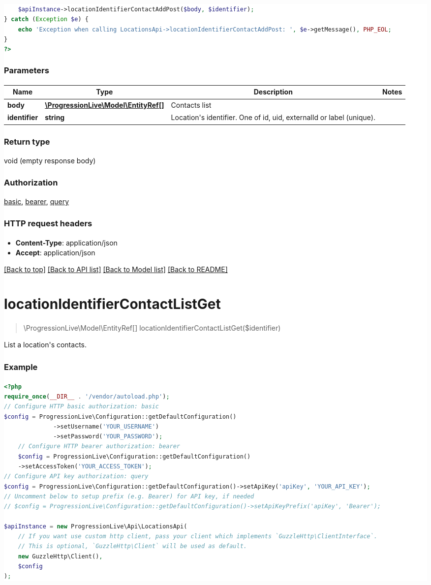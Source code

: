 ```php
    $apiInstance->locationIdentifierContactAddPost($body, $identifier);
} catch (Exception $e) {
    echo 'Exception when calling LocationsApi->locationIdentifierContactAddPost: ', $e->getMessage(), PHP_EOL;
}
?>
```

### Parameters

Name | Type | Description  | Notes
------------- | ------------- | ------------- | -------------
 **body** | [**\ProgressionLive\Model\EntityRef[]**](../Model/EntityRef.md)| Contacts list |
 **identifier** | **string**| Location&#x27;s identifier. One of id, uid, externalId or label (unique). |

### Return type

void (empty response body)

### Authorization

[basic](../../README.md#basic), [bearer](../../README.md#bearer), [query](../../README.md#query)

### HTTP request headers

 - **Content-Type**: application/json
 - **Accept**: application/json

[[Back to top]](#) [[Back to API list]](../../README.md#documentation-for-api-endpoints) [[Back to Model list]](../../README.md#documentation-for-models) [[Back to README]](../../README.md)

# **locationIdentifierContactListGet**
> \ProgressionLive\Model\EntityRef[] locationIdentifierContactListGet($identifier)



List a location's contacts.

### Example
```php
<?php
require_once(__DIR__ . '/vendor/autoload.php');
// Configure HTTP basic authorization: basic
$config = ProgressionLive\Configuration::getDefaultConfiguration()
              ->setUsername('YOUR_USERNAME')
              ->setPassword('YOUR_PASSWORD');
    // Configure HTTP bearer authorization: bearer
    $config = ProgressionLive\Configuration::getDefaultConfiguration()
    ->setAccessToken('YOUR_ACCESS_TOKEN');
// Configure API key authorization: query
$config = ProgressionLive\Configuration::getDefaultConfiguration()->setApiKey('apiKey', 'YOUR_API_KEY');
// Uncomment below to setup prefix (e.g. Bearer) for API key, if needed
// $config = ProgressionLive\Configuration::getDefaultConfiguration()->setApiKeyPrefix('apiKey', 'Bearer');

$apiInstance = new ProgressionLive\Api\LocationsApi(
    // If you want use custom http client, pass your client which implements `GuzzleHttp\ClientInterface`.
    // This is optional, `GuzzleHttp\Client` will be used as default.
    new GuzzleHttp\Client(),
    $config
);
```